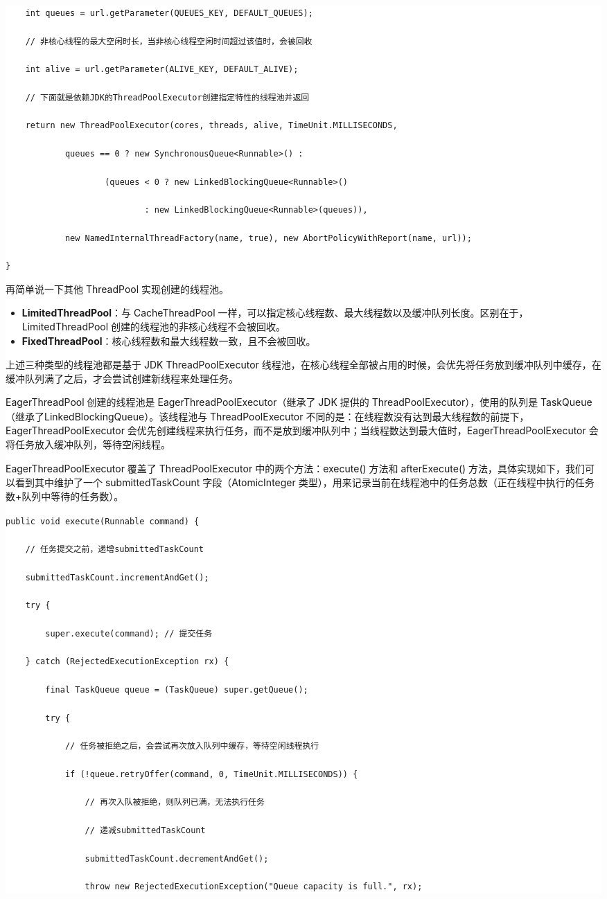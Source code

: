 ```
    int queues = url.getParameter(QUEUES_KEY, DEFAULT_QUEUES);

    // 非核心线程的最大空闲时长，当非核心线程空闲时间超过该值时，会被回收

    int alive = url.getParameter(ALIVE_KEY, DEFAULT_ALIVE);

    // 下面就是依赖JDK的ThreadPoolExecutor创建指定特性的线程池并返回

    return new ThreadPoolExecutor(cores, threads, alive, TimeUnit.MILLISECONDS,

            queues == 0 ? new SynchronousQueue<Runnable>() :

                    (queues < 0 ? new LinkedBlockingQueue<Runnable>()

                            : new LinkedBlockingQueue<Runnable>(queues)),

            new NamedInternalThreadFactory(name, true), new AbortPolicyWithReport(name, url));

}

```

再简单说一下其他 ThreadPool 实现创建的线程池。

* **LimitedThreadPool**：与 CacheThreadPool 一样，可以指定核心线程数、最大线程数以及缓冲队列长度。区别在于，LimitedThreadPool 创建的线程池的非核心线程不会被回收。
* **FixedThreadPool**：核心线程数和最大线程数一致，且不会被回收。

上述三种类型的线程池都是基于 JDK ThreadPoolExecutor 线程池，在核心线程全部被占用的时候，会优先将任务放到缓冲队列中缓存，在缓冲队列满了之后，才会尝试创建新线程来处理任务。

EagerThreadPool 创建的线程池是 EagerThreadPoolExecutor（继承了 JDK 提供的 ThreadPoolExecutor），使用的队列是 TaskQueue（继承了LinkedBlockingQueue）。该线程池与 ThreadPoolExecutor 不同的是：在线程数没有达到最大线程数的前提下，EagerThreadPoolExecutor 会优先创建线程来执行任务，而不是放到缓冲队列中；当线程数达到最大值时，EagerThreadPoolExecutor 会将任务放入缓冲队列，等待空闲线程。

EagerThreadPoolExecutor 覆盖了 ThreadPoolExecutor 中的两个方法：execute() 方法和 afterExecute() 方法，具体实现如下，我们可以看到其中维护了一个 submittedTaskCount 字段（AtomicInteger 类型），用来记录当前在线程池中的任务总数（正在线程中执行的任务数+队列中等待的任务数）。

```
public void execute(Runnable command) {

    // 任务提交之前，递增submittedTaskCount

    submittedTaskCount.incrementAndGet(); 

    try {

        super.execute(command); // 提交任务

    } catch (RejectedExecutionException rx) {

        final TaskQueue queue = (TaskQueue) super.getQueue();

        try {

            // 任务被拒绝之后，会尝试再次放入队列中缓存，等待空闲线程执行

            if (!queue.retryOffer(command, 0, TimeUnit.MILLISECONDS)) {

                // 再次入队被拒绝，则队列已满，无法执行任务

                // 递减submittedTaskCount

                submittedTaskCount.decrementAndGet();

                throw new RejectedExecutionException("Queue capacity is full.", rx);

```